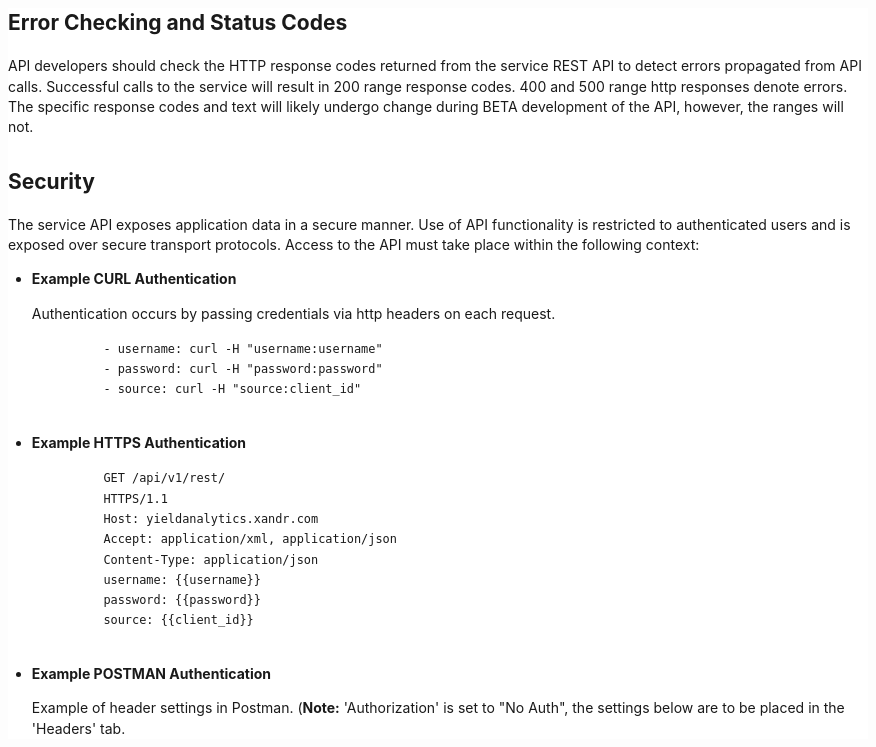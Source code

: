 

## Error Checking and Status Codes

API developers should check the HTTP response codes returned from the
service REST API to detect errors propagated from API calls. Successful
calls to the service will result in 200 range response codes. 400 and
500 range http responses denote errors. The specific response codes and
text will likely undergo change during BETA development of the API,
however, the ranges will not.





## Security

The service API exposes application data in a secure manner. Use of API
functionality is restricted to authenticated users and is exposed over
secure transport protocols. Access to the API must take place within the
following context:

- **Example CURL Authentication**

  Authentication occurs by passing credentials via http headers on each
  request.

  

  ``` pre
            - username: curl -H "username:username"
            - password: curl -H "password:password"
            - source: curl -H "source:client_id"
          
  ```

  

- **Example HTTPS Authentication**

  

  ``` pre
            GET /api/v1/rest/
            HTTPS/1.1
            Host: yieldanalytics.xandr.com
            Accept: application/xml, application/json
            Content-Type: application/json
            username: {{username}}
            password: {{password}}
            source: {{client_id}}
          
  ```

  

- **Example POSTMAN Authentication**

  Example of header settings in Postman. (<b>Note:</b> 'Authorization' is set
  to "No Auth", the settings below are to be placed in the 'Headers'
  tab.
